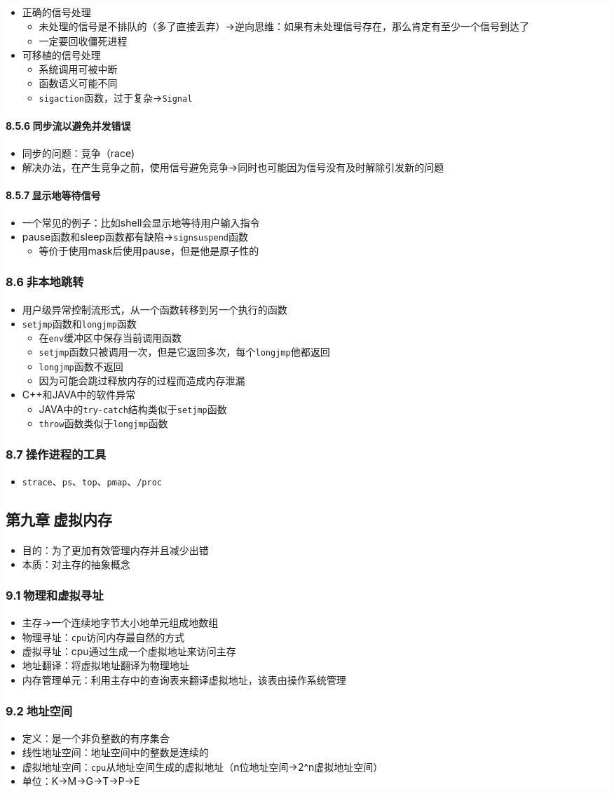 * 正确的信号处理
  * 未处理的信号是不排队的（多了直接丢弃）->逆向思维：如果有未处理信号存在，那么肯定有至少一个信号到达了
  * 一定要回收僵死进程
* 可移植的信号处理
  * 系统调用可被中断
  * 函数语义可能不同
  * `sigaction`函数，过于复杂->`Signal`

#### 8.5.6 同步流以避免并发错误

* 同步的问题：竞争（race)
* 解决办法，在产生竞争之前，使用信号避免竞争->同时也可能因为信号没有及时解除引发新的问题

#### 8.5.7 显示地等待信号

* 一个常见的例子：比如shell会显示地等待用户输入指令
* pause函数和sleep函数都有缺陷->`signsuspend`函数
  * 等价于使用mask后使用pause，但是他是原子性的

### 8.6 非本地跳转

* 用户级异常控制流形式，从一个函数转移到另一个执行的函数
* `setjmp`函数和`longjmp`函数
  * 在`env`缓冲区中保存当前调用函数
  * `setjmp`函数只被调用一次，但是它返回多次，每个`longjmp`他都返回
  * `longjmp`函数不返回
  * 因为可能会跳过释放内存的过程而造成内存泄漏
* C++和JAVA中的软件异常
  * JAVA中的`try-catch`结构类似于`setjmp`函数
  * `throw`函数类似于`longjmp`函数

### 8.7 操作进程的工具

* `strace`、`ps`、`top`、`pmap`、`/proc`

## 第九章 虚拟内存

* 目的：为了更加有效管理内存并且减少出错
* 本质：对主存的抽象概念

### 9.1 物理和虚拟寻址

* 主存->一个连续地字节大小地单元组成地数组
* 物理寻址：`cpu`访问内存最自然的方式
* 虚拟寻址：cpu通过生成一个虚拟地址来访问主存
* 地址翻译：将虚拟地址翻译为物理地址
* 内存管理单元：利用主存中的查询表来翻译虚拟地址，该表由操作系统管理

### 9.2 地址空间

* 定义：是一个非负整数的有序集合
* 线性地址空间：地址空间中的整数是连续的
* 虚拟地址空间：`cpu`从地址空间生成的虚拟地址（n位地址空间->2^n虚拟地址空间）
* 单位：K->M->G->T->P->E
